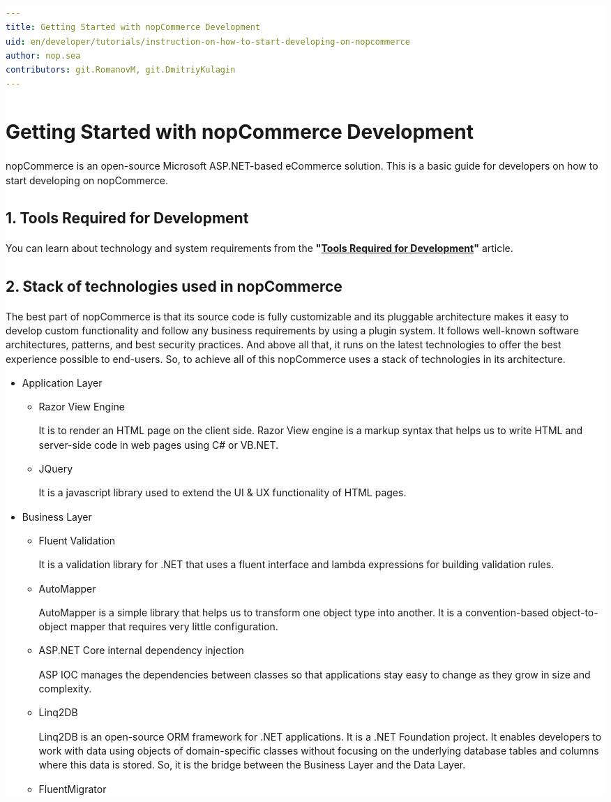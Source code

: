 ```yaml
---
title: Getting Started with nopCommerce Development
uid: en/developer/tutorials/instruction-on-how-to-start-developing-on-nopcommerce
author: nop.sea
contributors: git.RomanovM, git.DmitriyKulagin
---
```


# Getting Started with nopCommerce Development

nopCommerce is an open-source Microsoft ASP.NET-based eCommerce solution. This is a basic guide for developers on how to start developing on nopCommerce.

## 1. Tools Required for Development

You can learn about technology and system requirements from the **"[Tools Required for Development](xref:en/developer/tutorials/system-requirements-for-developing#tools-required-for-development)"** article.

## 2. Stack of technologies used in nopCommerce

The best part of nopCommerce is that its source code is fully customizable and its pluggable architecture makes it easy to develop custom functionality and follow any business requirements by using a plugin system. It follows well-known software architectures, patterns, and best security practices. And above all that, it runs on the latest technologies to offer the best experience possible to end-users. So, to achieve all of this nopCommerce uses a stack of technologies in its architecture.

* Application Layer
  * Razor View Engine

    It is to render an HTML page on the client side. Razor View engine is a markup syntax that helps us to write HTML and server-side code in web pages using C# or VB.NET.
  * JQuery

    It is a javascript library used to extend the UI & UX functionality of HTML pages.

* Business Layer
  * Fluent Validation

    It is a validation library for .NET that uses a fluent interface and lambda expressions for building validation rules.
  * AutoMapper

    AutoMapper is a simple library that helps us to transform one object type into another. It is a convention-based object-to-object mapper that requires very little configuration.
  * ASP.NET Core internal dependency injection

    ASP IOC manages the dependencies between classes so that applications stay easy to change as they grow in size and complexity.
  * Linq2DB

    Linq2DB is an open-source ORM framework for .NET applications. It is a .NET Foundation project. It enables developers to work with data using objects of domain-specific classes without focusing on the underlying database tables and columns where this data is stored. So, it is the bridge between the Business Layer and the Data Layer.
  * FluentMigrator
